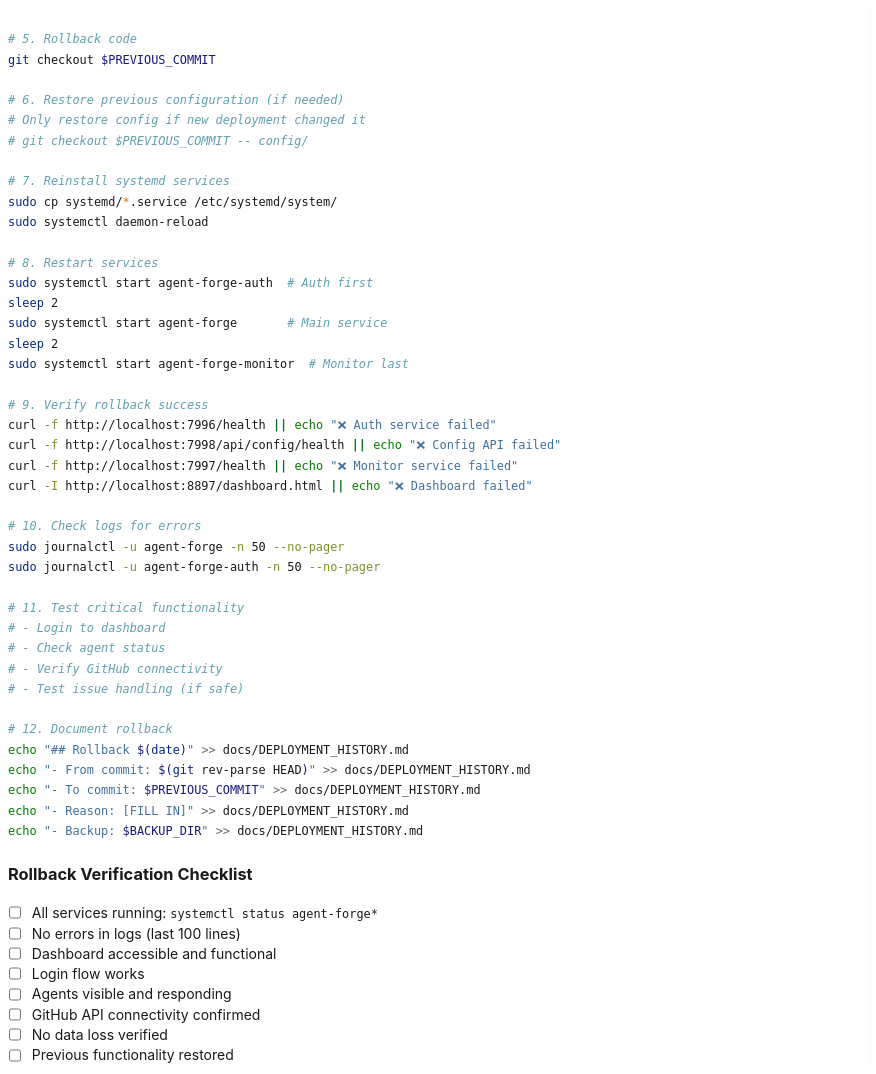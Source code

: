 ```bash

# 5. Rollback code
git checkout $PREVIOUS_COMMIT

# 6. Restore previous configuration (if needed)
# Only restore config if new deployment changed it
# git checkout $PREVIOUS_COMMIT -- config/

# 7. Reinstall systemd services
sudo cp systemd/*.service /etc/systemd/system/
sudo systemctl daemon-reload

# 8. Restart services
sudo systemctl start agent-forge-auth  # Auth first
sleep 2
sudo systemctl start agent-forge       # Main service
sleep 2
sudo systemctl start agent-forge-monitor  # Monitor last

# 9. Verify rollback success
curl -f http://localhost:7996/health || echo "❌ Auth service failed"
curl -f http://localhost:7998/api/config/health || echo "❌ Config API failed"
curl -f http://localhost:7997/health || echo "❌ Monitor service failed"
curl -I http://localhost:8897/dashboard.html || echo "❌ Dashboard failed"

# 10. Check logs for errors
sudo journalctl -u agent-forge -n 50 --no-pager
sudo journalctl -u agent-forge-auth -n 50 --no-pager

# 11. Test critical functionality
# - Login to dashboard
# - Check agent status
# - Verify GitHub connectivity
# - Test issue handling (if safe)

# 12. Document rollback
echo "## Rollback $(date)" >> docs/DEPLOYMENT_HISTORY.md
echo "- From commit: $(git rev-parse HEAD)" >> docs/DEPLOYMENT_HISTORY.md
echo "- To commit: $PREVIOUS_COMMIT" >> docs/DEPLOYMENT_HISTORY.md
echo "- Reason: [FILL IN]" >> docs/DEPLOYMENT_HISTORY.md
echo "- Backup: $BACKUP_DIR" >> docs/DEPLOYMENT_HISTORY.md
```

### Rollback Verification Checklist
- [ ] All services running: `systemctl status agent-forge*`
- [ ] No errors in logs (last 100 lines)
- [ ] Dashboard accessible and functional
- [ ] Login flow works
- [ ] Agents visible and responding
- [ ] GitHub API connectivity confirmed
- [ ] No data loss verified
- [ ] Previous functionality restored
